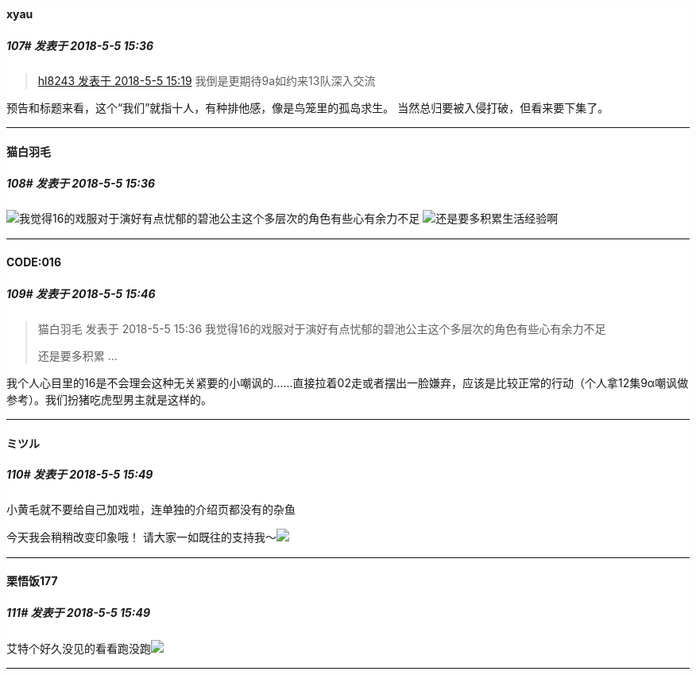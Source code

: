 ####  xyau  
##### 107#       发表于 2018-5-5 15:36


<blockquote><a href="httphttps://bbs.saraba1st.com/2b/forum.php?mod=redirect&amp;goto=findpost&amp;pid=39485412&amp;ptid=1646735" target="_blank">hl8243 发表于 2018-5-5 15:19</a>
我倒是更期待9a如约来13队深入交流</blockquote>
预告和标题来看，这个“我们”就指十人，有种排他感，像是鸟笼里的孤岛求生。
当然总归要被入侵打破，但看来要下集了。


-----

####  猫白羽毛  
##### 108#       发表于 2018-5-5 15:36


<img src="https://static.saraba1st.com/image/smiley/face2017/053.png" referrerpolicy="no-referrer">我觉得16的戏服对于演好有点忧郁的碧池公主这个多层次的角色有些心有余力不足
<img src="https://static.saraba1st.com/image/smiley/face2017/067.png" referrerpolicy="no-referrer">还是要多积累生活经验啊


-----

####  CODE:016  
##### 109#       发表于 2018-5-5 15:46


<blockquote>猫白羽毛 发表于 2018-5-5 15:36
我觉得16的戏服对于演好有点忧郁的碧池公主这个多层次的角色有些心有余力不足

还是要多积累 ...</blockquote>
我个人心目里的16是不会理会这种无关紧要的小嘲讽的......直接拉着02走或者摆出一脸嫌弃，应该是比较正常的行动（个人拿12集9α嘲讽做参考）。我们扮猪吃虎型男主就是这样的。


-----

####  ミツル  
##### 110#       发表于 2018-5-5 15:49


小黄毛就不要给自己加戏啦，连单独的介绍页都没有的杂鱼

今天我会稍稍改变印象哦！
请大家一如既往的支持我〜<img src="https://static.saraba1st.com/image/smiley/face2017/070.png" referrerpolicy="no-referrer">


-----

####  栗悟饭177  
##### 111#       发表于 2018-5-5 15:49


艾特个好久没见的看看跑没跑<img src="https://static.saraba1st.com/image/smiley/face2017/035.png" referrerpolicy="no-referrer">


-----
